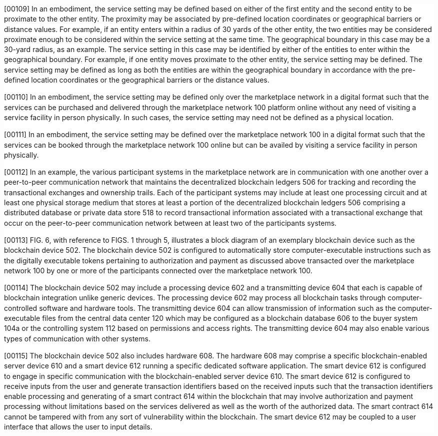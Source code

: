 [00109]	In an embodiment, the service setting may be defined based on either of the first entity and the second entity to be proximate to the other entity.  The proximity may be associated by pre-defined location coordinates or geographical barriers or distance values.  For example, if an entity enters within a radius of 30 yards of the other entity, the two entities may be considered proximate enough to be considered within the service setting at the same time.  The geographical boundary in this case may be a 30-yard radius, as an example.  The service setting in this case may be identified by either of the entities to enter within the geographical boundary.  For example, if one entity moves proximate to the other entity, the service setting may be defined.  The service setting may be defined as long as both the entities are within the geographical boundary in accordance with the pre-defined location coordinates or the geographical barriers or the distance values.

[00110]	In an embodiment, the service setting may be defined only over the marketplace network in a digital format such that the services can be purchased and delivered through the marketplace network 100 platform online without any need of visiting a service facility in person physically.  In such cases, the service setting may need not be defined as a physical location.

[00111]	In an embodiment, the service setting may be defined over the marketplace network 100 in a digital format such that the services can be booked through the marketplace network 100 online but can be availed by visiting a service facility in person physically.

[00112]	In an example, the various participant systems in the marketplace network are in communication with one another over a peer-to-peer communication network that maintains the decentralized blockchain ledgers 506 for tracking and recording the transactional exchanges and ownership trails.  Each of the participant systems may include at least one processing circuit and at least one physical storage medium that stores at least a portion of the decentralized blockchain ledgers 506 comprising a distributed database or private data store 518 to record transactional information associated with a transactional exchange that occur on the peer-to-peer communication network between at least two of the participants systems.

[00113]	FIG. 6, with reference to FIGS. 1 through 5, illustrates a block diagram of an exemplary blockchain device such as the blockchain device 502.  The blockchain device 502 is configured to automatically store computer-executable instructions such as the digitally executable tokens pertaining to authorization and payment as discussed above transacted over the marketplace network 100 by one or more of the participants connected over the marketplace network 100.

[00114]	The blockchain device 502 may include a processing device 602 and a transmitting device 604 that each is capable of blockchain integration unlike generic devices. The processing device 602 may process all blockchain tasks through computer-controlled software and hardware tools.  The transmitting device 604 can allow transmission of information such as the computer-executable files from the central data center 120 which may be configured as a blockchain database 606 to the buyer system 104a or the controlling system 112 based on permissions and access rights.  The transmitting device 604 may also enable various types of communication with other systems.

[00115]	The blockchain device 502 also includes hardware 608.  The hardware 608 may comprise a specific blockchain-enabled server device 610 and a smart device 612 running a specific dedicated software application.  The smart device 612 is configured to engage in specific communication with the blockchain-enabled server device 610.  The smart device 612 is configured to receive inputs from the user and generate transaction identifiers based on the received inputs such that the transaction identifiers enable processing and generating of a smart contract 614 within the blockchain that may involve authorization and payment processing without limitations based on the services delivered as well as the worth of the authorized data.  The smart contract 614 cannot be tampered with from any sort of vulnerability within the blockchain.  The smart device 612 may be coupled to a user interface that allows the user to input details.
